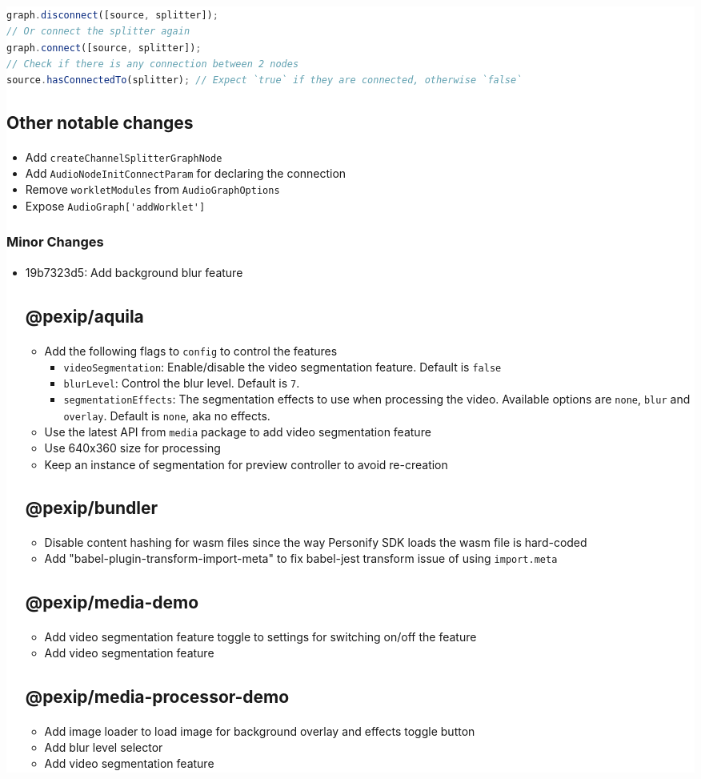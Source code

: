   ```typescript
  graph.disconnect([source, splitter]);
  // Or connect the splitter again
  graph.connect([source, splitter]);
  // Check if there is any connection between 2 nodes
  source.hasConnectedTo(splitter); // Expect `true` if they are connected, otherwise `false`
  ```

  ## Other notable changes

  - Add `createChannelSplitterGraphNode`
  - Add `AudioNodeInitConnectParam` for declaring the connection
  - Remove `workletModules` from `AudioGraphOptions`
  - Expose `AudioGraph['addWorklet']`

### Minor Changes

- 19b7323d5: Add background blur feature

  ## @pexip/aquila

  - Add the following flags to `config` to control the features
    - `videoSegmentation`: Enable/disable the video segmentation feature.
      Default is `false`
    - `blurLevel`: Control the blur level. Default is `7`.
    - `segmentationEffects`: The segmentation effects to use when processing the
      video. Available options are `none`, `blur` and `overlay`. Default is
      `none`, aka no effects.
  - Use the latest API from `media` package to add video segmentation feature
  - Use 640x360 size for processing
  - Keep an instance of segmentation for preview controller to avoid re-creation

  ## @pexip/bundler

  - Disable content hashing for wasm files since the way Personify SDK loads the
    wasm file is hard-coded
  - Add "babel-plugin-transform-import-meta" to fix babel-jest transform issue
    of using `import.meta`

  ## @pexip/media-demo

  - Add video segmentation feature toggle to settings for switching on/off the
    feature
  - Add video segmentation feature

  ## @pexip/media-processor-demo

  - Add image loader to load image for background overlay and effects toggle
    button
  - Add blur level selector
  - Add video segmentation feature
